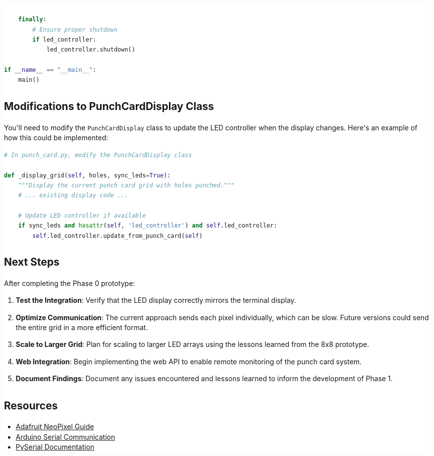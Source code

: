 ```python
        
    finally:
        # Ensure proper shutdown
        if led_controller:
            led_controller.shutdown()

if __name__ == "__main__":
    main()
```

## Modifications to PunchCardDisplay Class

You'll need to modify the `PunchCardDisplay` class to update the LED controller when the display changes. Here's an example of how this could be implemented:

```python
# In punch_card.py, modify the PunchCardDisplay class

def _display_grid(self, holes, sync_leds=True):
    """Display the current punch card grid with holes punched."""
    # ... existing display code ...
    
    # Update LED controller if available
    if sync_leds and hasattr(self, 'led_controller') and self.led_controller:
        self.led_controller.update_from_punch_card(self)
```

## Next Steps

After completing the Phase 0 prototype:

1. **Test the Integration**: Verify that the LED display correctly mirrors the terminal display.

2. **Optimize Communication**: The current approach sends each pixel individually, which can be slow. Future versions could send the entire grid in a more efficient format.

3. **Scale to Larger Grid**: Plan for scaling to larger LED arrays using the lessons learned from the 8x8 prototype.

4. **Web Integration**: Begin implementing the web API to enable remote monitoring of the punch card system.

5. **Document Findings**: Document any issues encountered and lessons learned to inform the development of Phase 1.

## Resources

- [Adafruit NeoPixel Guide](https://learn.adafruit.com/adafruit-neopixel-uberguide)
- [Arduino Serial Communication](https://www.arduino.cc/reference/en/language/functions/communication/serial/)
- [PySerial Documentation](https://pyserial.readthedocs.io/en/latest/) 